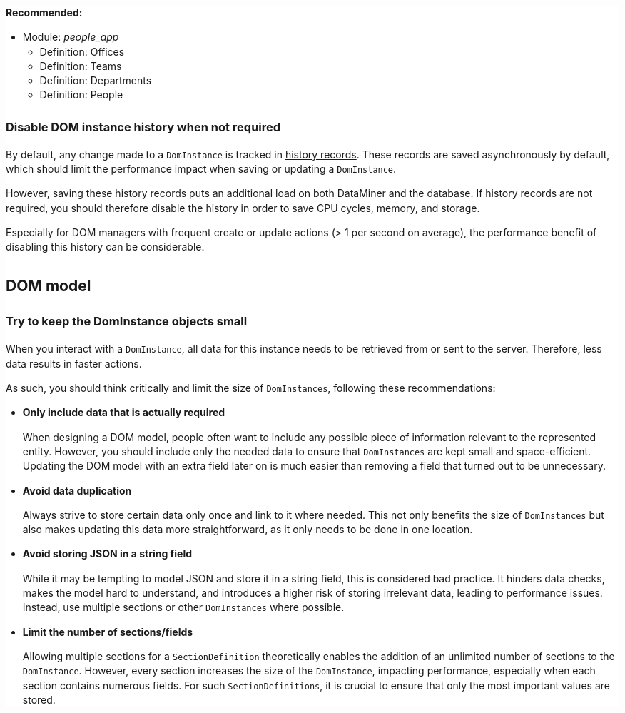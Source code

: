 **Recommended:**

- Module: *people_app*
  - Definition: Offices
  - Definition: Teams
  - Definition: Departments
  - Definition: People

### Disable DOM instance history when not required

By default, any change made to a `DomInstance` is tracked in [history records](xref:DOM_history). These records are saved asynchronously by default, which should limit the performance impact when saving or updating a `DomInstance`.

However, saving these history records puts an additional load on both DataMiner and the database. If history records are not required, you should therefore [disable the history](xref:DOM_history#disabling-the-history-or-changing-the-storage-behavior) in order to save CPU cycles, memory, and storage.

Especially for DOM managers with frequent create or update actions (> 1 per second on average), the performance benefit of disabling this history can be considerable.

## DOM model

### Try to keep the DomInstance objects small

When you interact with a `DomInstance`, all data for this instance needs to be retrieved from or sent to the server. Therefore, less data results in faster actions.

As such, you should think critically and limit the size of `DomInstances`, following these recommendations:

- **Only include data that is actually required**

  When designing a DOM model, people often want to include any possible piece of information relevant to the represented entity. However, you should include only the needed data to ensure that `DomInstances` are kept small and space-efficient. Updating the DOM model with an extra field later on is much easier than removing a field that turned out to be unnecessary.

- **Avoid data duplication**

  Always strive to store certain data only once and link to it where needed. This not only benefits the size of `DomInstances` but also makes updating this data more straightforward, as it only needs to be done in one location.

- **Avoid storing JSON in a string field**

  While it may be tempting to model JSON and store it in a string field, this is considered bad practice. It hinders data checks, makes the model hard to understand, and introduces a higher risk of storing irrelevant data, leading to performance issues. Instead, use multiple sections or other `DomInstances` where possible.

- **Limit the number of sections/fields**

  Allowing multiple sections for a `SectionDefinition` theoretically enables the addition of an unlimited number of sections to the `DomInstance`. However, every section increases the size of the `DomInstance`, impacting performance, especially when each section contains numerous fields. For such `SectionDefinitions`, it is crucial to ensure that only the most important values are stored.
